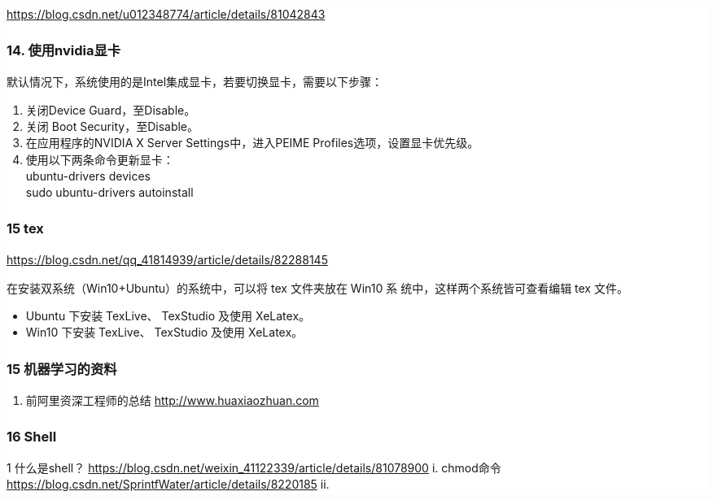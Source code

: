 https://blog.csdn.net/u012348774/article/details/81042843

### 14.  使用nvidia显卡
默认情况下，系统使用的是Intel集成显卡，若要切换显卡，需要以下步骤：
  1. 关闭Device Guard，至Disable。
  2. 关闭 Boot Security，至Disable。
  3. 在应用程序的NVIDIA X Server Settings中，进入PEIME Profiles选项，设置显卡优先级。
  4. 使用以下两条命令更新显卡：  
  ubuntu-drivers devices  
  sudo ubuntu-drivers autoinstall

### 15  tex
https://blog.csdn.net/qq_41814939/article/details/82288145

在安装双系统（Win10+Ubuntu）的系统中，可以将 tex 文件夹放在 Win10 系
统中，这样两个系统皆可查看编辑 tex 文件。
  - Ubuntu 下安装 TexLive、 TexStudio 及使用 XeLatex。
  - Win10 下安装 TexLive、 TexStudio 及使用 XeLatex。

### 15  机器学习的资料
1. 前阿里资深工程师的总结
http://www.huaxiaozhuan.com

### 16  Shell
1  什么是shell？
https://blog.csdn.net/weixin_41122339/article/details/81078900
i. chmod命令
https://blog.csdn.net/SprintfWater/article/details/8220185
ii.
